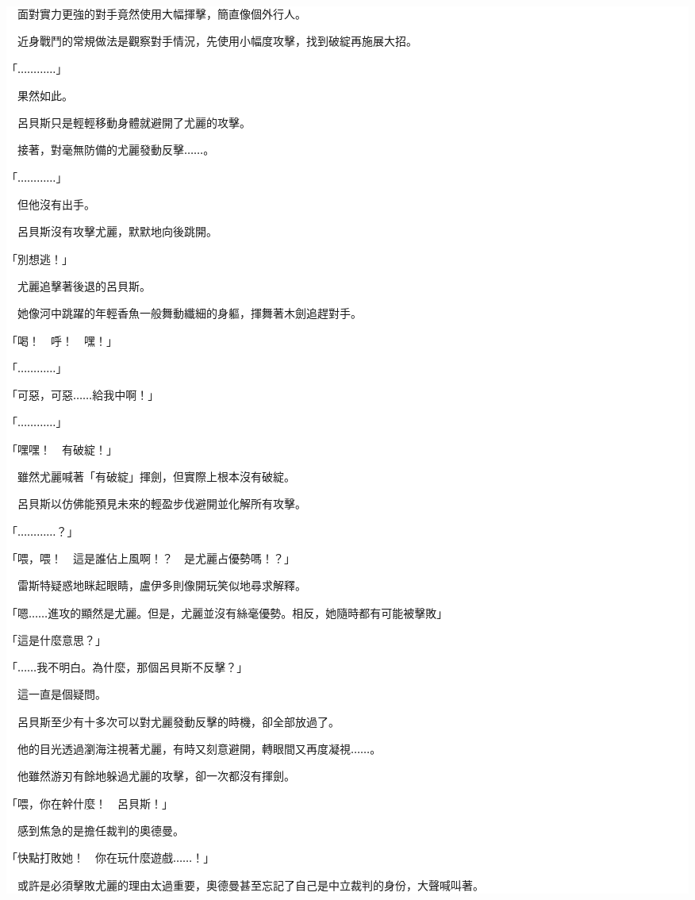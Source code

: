 　面對實力更強的對手竟然使用大幅揮擊，簡直像個外行人。

　近身戰鬥的常規做法是觀察對手情況，先使用小幅度攻擊，找到破綻再施展大招。

「…………」

　果然如此。

　呂貝斯只是輕輕移動身體就避開了尤麗的攻擊。

　接著，對毫無防備的尤麗發動反擊……。

「…………」

　但他沒有出手。

　呂貝斯沒有攻擊尤麗，默默地向後跳開。

「別想逃！」

　尤麗追擊著後退的呂貝斯。

　她像河中跳躍的年輕香魚一般舞動纖細的身軀，揮舞著木劍追趕對手。

「喝！　呼！　嘿！」

「…………」

「可惡，可惡……給我中啊！」

「…………」

「嘿嘿！　有破綻！」

　雖然尤麗喊著「有破綻」揮劍，但實際上根本沒有破綻。

　呂貝斯以仿佛能預見未來的輕盈步伐避開並化解所有攻擊。

「…………？」

「喂，喂！　這是誰佔上風啊！？　是尤麗占優勢嗎！？」

　雷斯特疑惑地眯起眼睛，盧伊多則像開玩笑似地尋求解釋。

「嗯……進攻的顯然是尤麗。但是，尤麗並沒有絲毫優勢。相反，她隨時都有可能被擊敗」

「這是什麼意思？」

「……我不明白。為什麼，那個呂貝斯不反擊？」

　這一直是個疑問。

　呂貝斯至少有十多次可以對尤麗發動反擊的時機，卻全部放過了。

　他的目光透過瀏海注視著尤麗，有時又刻意避開，轉眼間又再度凝視……。

　他雖然游刃有餘地躲過尤麗的攻擊，卻一次都沒有揮劍。

「喂，你在幹什麼！　呂貝斯！」

　感到焦急的是擔任裁判的奧德曼。

「快點打敗她！　你在玩什麼遊戲……！」

　或許是必須擊敗尤麗的理由太過重要，奧德曼甚至忘記了自己是中立裁判的身份，大聲喊叫著。
